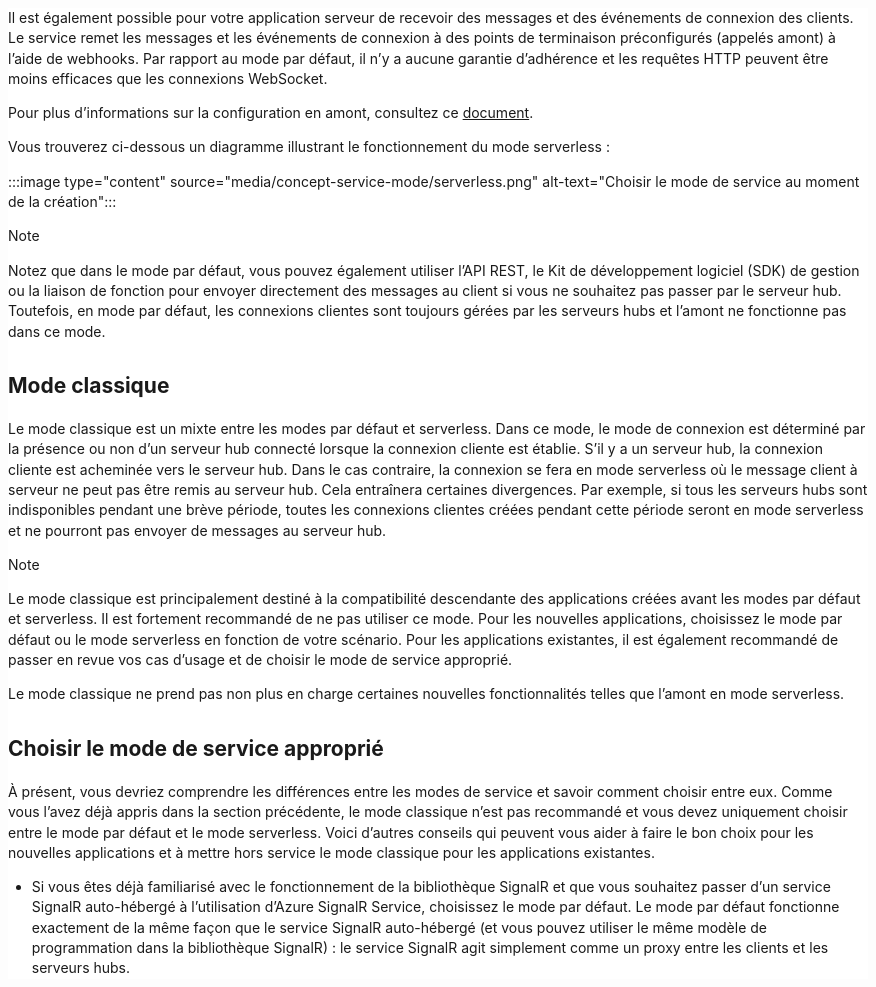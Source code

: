 Il est également possible pour votre application serveur de recevoir des messages et des événements de connexion des clients. Le service remet les messages et les événements de connexion à des points de terminaison préconfigurés (appelés amont) à l’aide de webhooks. Par rapport au mode par défaut, il n’y a aucune garantie d’adhérence et les requêtes HTTP peuvent être moins efficaces que les connexions WebSocket.

Pour plus d’informations sur la configuration en amont, consultez ce [document](https://docs.microsoft.com/azure/azure-signalr/concept-upstream).

Vous trouverez ci-dessous un diagramme illustrant le fonctionnement du mode serverless :

:::image type="content" source="media/concept-service-mode/serverless.png" alt-text="Choisir le mode de service au moment de la création":::

> [!NOTE]
> Notez que dans le mode par défaut, vous pouvez également utiliser l’API REST, le Kit de développement logiciel (SDK) de gestion ou la liaison de fonction pour envoyer directement des messages au client si vous ne souhaitez pas passer par le serveur hub. Toutefois, en mode par défaut, les connexions clientes sont toujours gérées par les serveurs hubs et l’amont ne fonctionne pas dans ce mode.

## <a name="classic-mode"></a>Mode classique

Le mode classique est un mixte entre les modes par défaut et serverless. Dans ce mode, le mode de connexion est déterminé par la présence ou non d’un serveur hub connecté lorsque la connexion cliente est établie. S’il y a un serveur hub, la connexion cliente est acheminée vers le serveur hub. Dans le cas contraire, la connexion se fera en mode serverless où le message client à serveur ne peut pas être remis au serveur hub. Cela entraînera certaines divergences. Par exemple, si tous les serveurs hubs sont indisponibles pendant une brève période, toutes les connexions clientes créées pendant cette période seront en mode serverless et ne pourront pas envoyer de messages au serveur hub.

> [!NOTE]
> Le mode classique est principalement destiné à la compatibilité descendante des applications créées avant les modes par défaut et serverless. Il est fortement recommandé de ne pas utiliser ce mode. Pour les nouvelles applications, choisissez le mode par défaut ou le mode serverless en fonction de votre scénario. Pour les applications existantes, il est également recommandé de passer en revue vos cas d’usage et de choisir le mode de service approprié.

Le mode classique ne prend pas non plus en charge certaines nouvelles fonctionnalités telles que l’amont en mode serverless.

## <a name="choose-the-right-service-mode"></a>Choisir le mode de service approprié

À présent, vous devriez comprendre les différences entre les modes de service et savoir comment choisir entre eux. Comme vous l’avez déjà appris dans la section précédente, le mode classique n’est pas recommandé et vous devez uniquement choisir entre le mode par défaut et le mode serverless. Voici d’autres conseils qui peuvent vous aider à faire le bon choix pour les nouvelles applications et à mettre hors service le mode classique pour les applications existantes.

* Si vous êtes déjà familiarisé avec le fonctionnement de la bibliothèque SignalR et que vous souhaitez passer d’un service SignalR auto-hébergé à l’utilisation d’Azure SignalR Service, choisissez le mode par défaut. Le mode par défaut fonctionne exactement de la même façon que le service SignalR auto-hébergé (et vous pouvez utiliser le même modèle de programmation dans la bibliothèque SignalR) : le service SignalR agit simplement comme un proxy entre les clients et les serveurs hubs.
